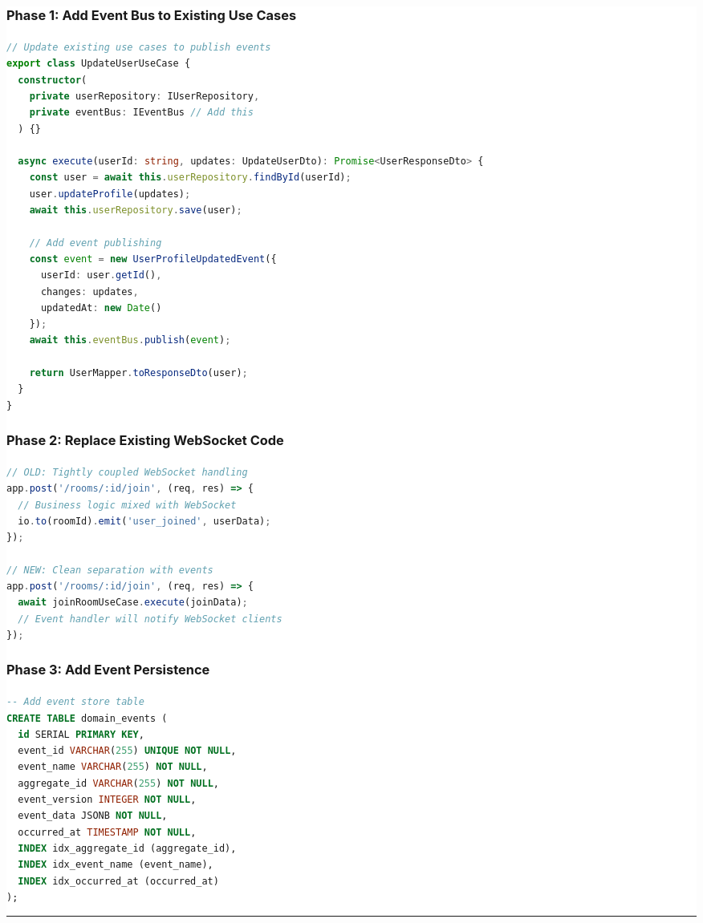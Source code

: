 ### **Phase 1: Add Event Bus to Existing Use Cases**
```typescript
// Update existing use cases to publish events
export class UpdateUserUseCase {
  constructor(
    private userRepository: IUserRepository,
    private eventBus: IEventBus // Add this
  ) {}

  async execute(userId: string, updates: UpdateUserDto): Promise<UserResponseDto> {
    const user = await this.userRepository.findById(userId);
    user.updateProfile(updates);
    await this.userRepository.save(user);

    // Add event publishing
    const event = new UserProfileUpdatedEvent({
      userId: user.getId(),
      changes: updates,
      updatedAt: new Date()
    });
    await this.eventBus.publish(event);

    return UserMapper.toResponseDto(user);
  }
}
```

### **Phase 2: Replace Existing WebSocket Code**
```typescript
// OLD: Tightly coupled WebSocket handling
app.post('/rooms/:id/join', (req, res) => {
  // Business logic mixed with WebSocket
  io.to(roomId).emit('user_joined', userData);
});

// NEW: Clean separation with events
app.post('/rooms/:id/join', (req, res) => {
  await joinRoomUseCase.execute(joinData);
  // Event handler will notify WebSocket clients
});
```

### **Phase 3: Add Event Persistence**
```sql
-- Add event store table
CREATE TABLE domain_events (
  id SERIAL PRIMARY KEY,
  event_id VARCHAR(255) UNIQUE NOT NULL,
  event_name VARCHAR(255) NOT NULL,
  aggregate_id VARCHAR(255) NOT NULL,
  event_version INTEGER NOT NULL,
  event_data JSONB NOT NULL,
  occurred_at TIMESTAMP NOT NULL,
  INDEX idx_aggregate_id (aggregate_id),
  INDEX idx_event_name (event_name),
  INDEX idx_occurred_at (occurred_at)
);
```

---